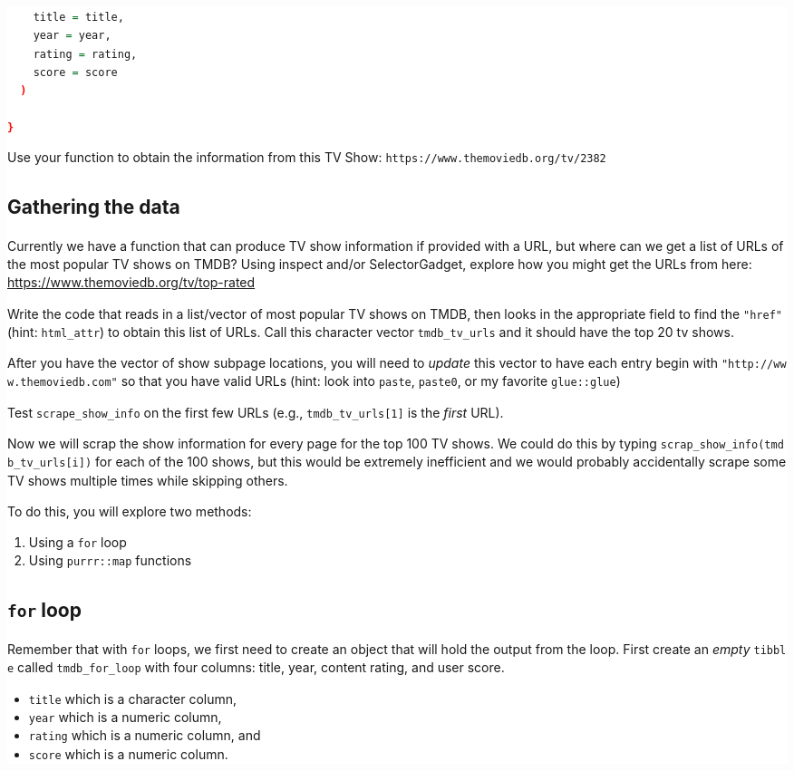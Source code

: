 ``` r
    title = title,
    year = year,
    rating = rating,
    score = score
  )
  
}
```

Use your function to obtain the information from this TV Show:
`https://www.themoviedb.org/tv/2382`

## Gathering the data

Currently we have a function that can produce TV show information if
provided with a URL, but where can we get a list of URLs of the most
popular TV shows on TMDB? Using inspect and/or SelectorGadget, explore
how you might get the URLs from here:
<https://www.themoviedb.org/tv/top-rated>

Write the code that reads in a list/vector of most popular TV shows on
TMDB, then looks in the appropriate field to find the `"href"` (hint:
`html_attr`) to obtain this list of URLs. Call this character vector
`tmdb_tv_urls` and it should have the top 20 tv shows.

After you have the vector of show subpage locations, you will need to
*update* this vector to have each entry begin with
`"http://www.themoviedb.com"` so that you have valid URLs (hint: look
into `paste`, `paste0`, or my favorite `glue::glue`)

Test `scrape_show_info` on the first few URLs (e.g., `tmdb_tv_urls[1]`
is the *first* URL).

Now we will scrap the show information for every page for the top 100 TV
shows. We could do this by typing `scrap_show_info(tmdb_tv_urls[i])` for
each of the 100 shows, but this would be extremely inefficient and we
would probably accidentally scrape some TV shows multiple times while
skipping others.

To do this, you will explore two methods:

1.  Using a `for` loop
2.  Using `purrr::map` functions

## `for` loop

Remember that with `for` loops, we first need to create an object that
will hold the output from the loop. First create an *empty* `tibble`
called `tmdb_for_loop` with four columns: title, year, content rating,
and user score.

-   `title` which is a character column,
-   `year` which is a numeric column,
-   `rating` which is a numeric column, and
-   `score` which is a numeric column.
